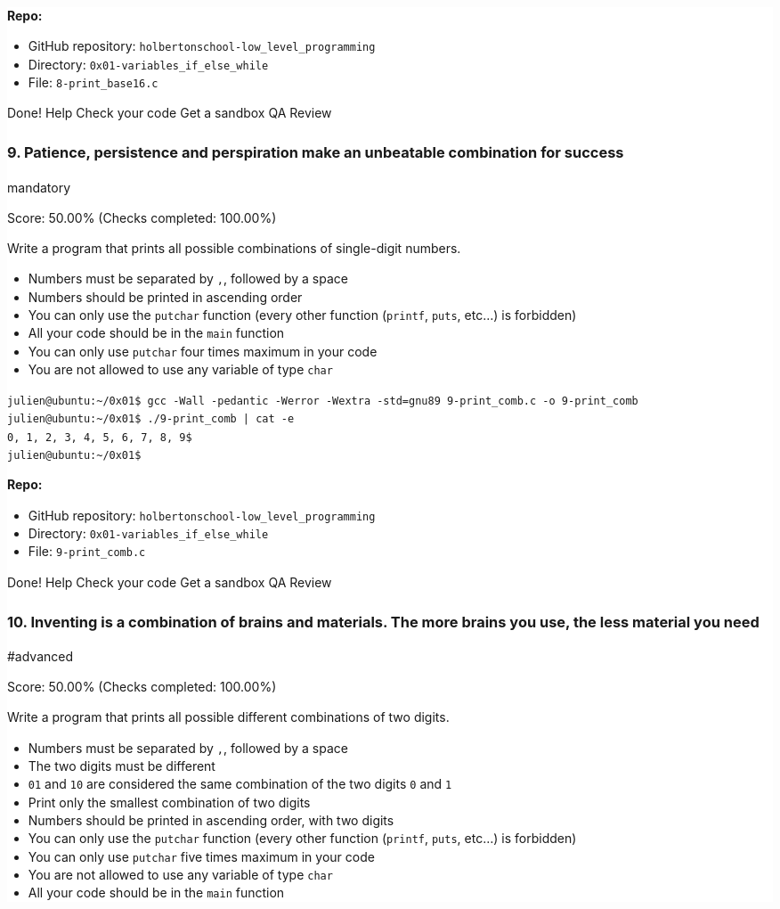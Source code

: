 **Repo:**

-   GitHub repository:  `holbertonschool-low_level_programming`
-   Directory:  `0x01-variables_if_else_while`
-   File:  `8-print_base16.c`

Done!  Help  Check your code  Get a sandbox  QA Review

### 9. Patience, persistence and perspiration make an unbeatable combination for success

mandatory

Score:  50.00%  (Checks completed: 100.00%)

Write a program that prints all possible combinations of single-digit numbers.

-   Numbers must be separated by  `,`, followed by a space
-   Numbers should be printed in ascending order
-   You can only use the  `putchar`  function (every other function (`printf`,  `puts`, etc…) is forbidden)
-   All your code should be in the  `main`  function
-   You can only use  `putchar`  four times maximum in your code
-   You are not allowed to use any variable of type  `char`

```
julien@ubuntu:~/0x01$ gcc -Wall -pedantic -Werror -Wextra -std=gnu89 9-print_comb.c -o 9-print_comb
julien@ubuntu:~/0x01$ ./9-print_comb | cat -e
0, 1, 2, 3, 4, 5, 6, 7, 8, 9$
julien@ubuntu:~/0x01$ 

```

**Repo:**

-   GitHub repository:  `holbertonschool-low_level_programming`
-   Directory:  `0x01-variables_if_else_while`
-   File:  `9-print_comb.c`

Done!  Help  Check your code  Get a sandbox  QA Review

### 10. Inventing is a combination of brains and materials. The more brains you use, the less material you need

#advanced

Score:  50.00%  (Checks completed: 100.00%)

Write a program that prints all possible different combinations of two digits.

-   Numbers must be separated by  `,`, followed by a space
-   The two digits must be different
-   `01`  and  `10`  are considered the same combination of the two digits  `0`  and  `1`
-   Print only the smallest combination of two digits
-   Numbers should be printed in ascending order, with two digits
-   You can only use the  `putchar`  function (every other function (`printf`,  `puts`, etc…) is forbidden)
-   You can only use  `putchar`  five times maximum in your code
-   You are not allowed to use any variable of type  `char`
-   All your code should be in the  `main`  function
